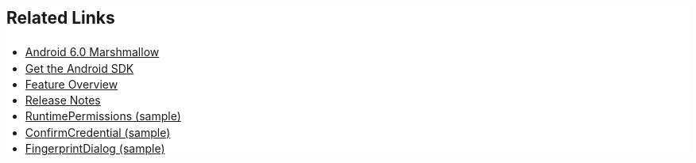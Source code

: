 
## Related Links

- [Android 6.0 Marshmallow](https://developer.android.com/about/versions/marshmallow/index.html)
- [Get the Android SDK](https://developer.android.com/sdk/index.html#Other)
- [Feature Overview](https://developer.android.com/preview/api-overview.html)
- [Release Notes](https://github.com/xamarin/release-notes-archive/blob/master/release-notes/android/xamarin.android_5/xamarin.android_5.1.99/index.md)
- [RuntimePermissions (sample)](https://docs.microsoft.com/samples/xamarin/monodroid-samples/android-m-runtimepermissions)
- [ConfirmCredential (sample)](https://docs.microsoft.com/samples/xamarin/monodroid-samples/android-m-confirmcredential)
- [FingerprintDialog (sample)](https://docs.microsoft.com/samples/xamarin/monodroid-samples/android-m-fingerprintdialog)
